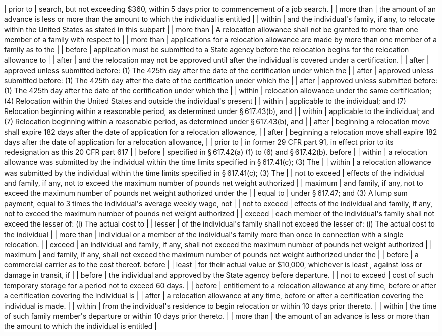 | prior to      | search, but not exceeding $360, within 5 days prior to  commencement of a job search.                                                       |
| more than     | the amount of an advance is less or more than the amount to which the individual is entitled                                                |
| within        | and the individual's family, if any, to relocate within the United States as stated in this subpart                                         |
| more than     | A relocation allowance shall not be granted to  more than one member of a family with respect to                                            |
| more than     | applications for a relocation allowance are made by more than one member of a family as to the                                              |
| before        | application must be submitted to a State agency before the relocation begins for the relocation allowance to                                |
| after         | and the relocation may not be approved until after  the individual is covered under a certification.                                        |
| after         | approved unless submitted before: (1) The 425th day after the date of the certification under which the                                     |
| after         | approved unless submitted before: (1) The 425th day after the date of the certification under which the                                     |
| after         | approved unless submitted before: (1) The 425th day after the date of the certification under which the                                     |
| within        | relocation allowance under the same certification; (4) Relocation within the United States and outside the individual's present             |
| within        | applicable to the individual; and (7) Relocation beginning within a reasonable period, as determined under &#167;&#8201;617.43(b), and      |
| within        | applicable to the individual; and (7) Relocation beginning within a reasonable period, as determined under &#167;&#8201;617.43(b), and      |
| after         | beginning a relocation move shall expire 182 days after the date of application for a relocation allowance,                                 |
| after         | beginning a relocation move shall expire 182 days after the date of application for a relocation allowance,                                 |
| prior to      | in former 29 CFR part 91, in effect prior to its redesignation as this 20 CFR part 617                                                      |
| before        | specified in &#167;&#8201;617.42(a) (1) to (6) and &#167;&#8201;617.42(b). before                                                           |
| within        | a relocation allowance was submitted by the individual within the time limits specified in &#167;&#8201;617.41(c); (3) The                  |
| within        | a relocation allowance was submitted by the individual within the time limits specified in &#167;&#8201;617.41(c); (3) The                  |
| not to exceed | effects of the individual and family, if any, not to exceed the maximum number of pounds net weight authorized                              |
| maximum       | and family, if any, not to exceed the maximum number of pounds net weight authorized under the                                              |
| equal to      | under &#167;&#8201;617.47; and (3) A lump sum payment, equal to 3 times the individual's average weekly wage, not                           |
| not to exceed | effects of the individual and family, if any, not to exceed the maximum number of pounds net weight authorized                              |
| exceed        | each member of the individual's family shall not exceed the lesser of: (i) The actual cost to                                               |
| lesser        | of the individual's family shall not exceed the lesser of: (i) The actual cost to the individual                                            |
| more than     | individual or a member of the individual's family more than  once in connection with a single relocation.                                   |
| exceed        | an individual and family, if any, shall not exceed the maximum number of pounds net weight authorized                                       |
| maximum       | and family, if any, shall not exceed the maximum number of pounds net weight authorized under the                                           |
| before        | a commercial carrier as to the cost thereof. before                                                                                         |
| least         | for their actual value or $10,000, whichever is least , against loss or damage in transit, if                                               |
| before        | the individual and approved by the State agency before  departure.                                                                          |
| not to exceed | cost of such temporary storage for a period not to exceed  60 days.                                                                         |
| before        | entitlement to a relocation allowance at any time, before or after a certification covering the individual is                               |
| after         | a relocation allowance at any time, before or after  a certification covering the individual is made.                                       |
| within        | from the individual's residence to begin relocation or within  10 days prior thereto.                                                       |
| within        | the time of such family member's departure or within  10 days prior thereto.                                                                |
| more than     | the amount of an advance is less or more than the amount to which the individual is entitled                                                |